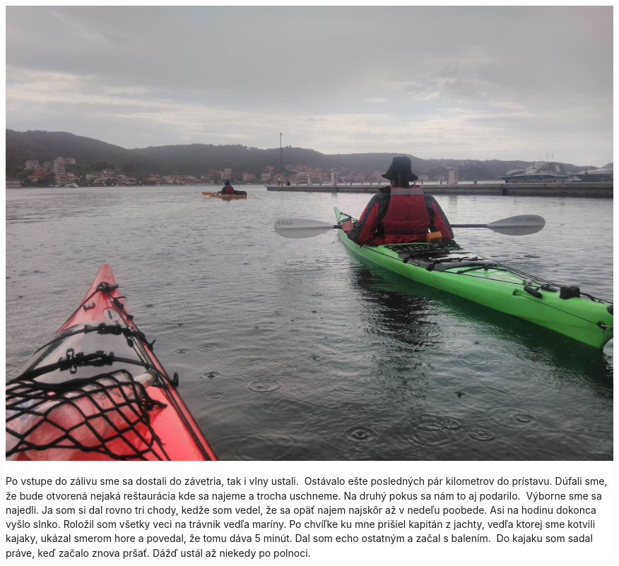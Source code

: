 ![](/assets/img/IMG_20170520_170915-1.jpg)

Po vstupe do zálivu sme sa dostali do závetria, tak i vlny ustali.  Ostávalo ešte posledných pár kilometrov do prístavu. Dúfali sme, že bude otvorená nejaká reštaurácia kde sa najeme a trocha uschneme. Na druhý pokus sa nám to aj podarilo.  Výborne sme sa najedli. Ja som si dal rovno tri chody, kedže som vedel, že sa opäť najem najskôr až v nedeľu poobede. Asi na hodinu dokonca vyšlo slnko. Roložil som všetky veci na trávnik vedľa maríny. Po chvíľke ku mne prišiel kapitán z jachty, vedľa ktorej sme kotvili kajaky, ukázal smerom hore a povedal, že tomu dáva 5 minút. Dal som echo ostatným a začal s balením.  Do kajaku som sadal práve, keď začalo znova pršať. Dážď ustál až niekedy po polnoci.
